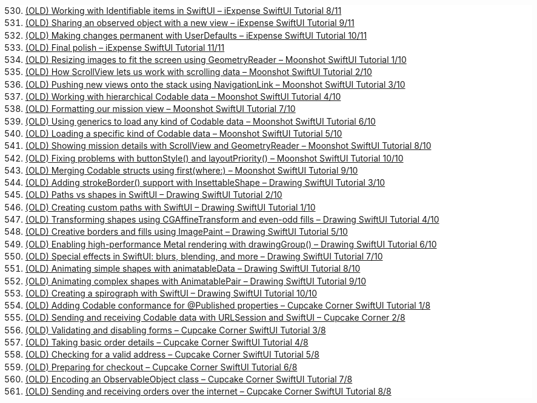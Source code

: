 530. [(OLD) Working with Identifiable items in SwiftUI – iExpense SwiftUI Tutorial 8/11](https://www.youtube.com/watch?v=Dg1XJviwk4M)
531. [(OLD) Sharing an observed object with a new view – iExpense SwiftUI Tutorial 9/11](https://www.youtube.com/watch?v=o0YHpwUaPwM)
532. [(OLD) Making changes permanent with UserDefaults – iExpense SwiftUI Tutorial 10/11](https://www.youtube.com/watch?v=pCwh3mU5moY)
533. [(OLD) Final polish – iExpense SwiftUI Tutorial 11/11](https://www.youtube.com/watch?v=MLcj9bkKBu4)
534. [(OLD) Resizing images to fit the screen using GeometryReader – Moonshot SwiftUI Tutorial 1/10](https://www.youtube.com/watch?v=Ci78U4nPmrs)
535. [(OLD) How ScrollView lets us work with scrolling data – Moonshot SwiftUI Tutorial 2/10](https://www.youtube.com/watch?v=hdT1IP2Tj_s)
536. [(OLD) Pushing new views onto the stack using NavigationLink – Moonshot SwiftUI Tutorial 3/10](https://www.youtube.com/watch?v=K5628N_vTCs)
537. [(OLD) Working with hierarchical Codable data – Moonshot SwiftUI Tutorial 4/10](https://www.youtube.com/watch?v=7gyjEiFTjzY)
538. [(OLD) Formatting our mission view – Moonshot SwiftUI Tutorial 7/10](https://www.youtube.com/watch?v=ClpdFLMWoaw)
539. [(OLD) Using generics to load any kind of Codable data – Moonshot SwiftUI Tutorial 6/10](https://www.youtube.com/watch?v=dX6bGPUpxEk)
540. [(OLD) Loading a specific kind of Codable data – Moonshot SwiftUI Tutorial 5/10](https://www.youtube.com/watch?v=PG_OHOEPx2I)
541. [(OLD) Showing mission details with ScrollView and GeometryReader – Moonshot SwiftUI Tutorial 8/10](https://www.youtube.com/watch?v=vUPI4h5tmgw)
542. [(OLD) Fixing problems with buttonStyle() and layoutPriority() – Moonshot SwiftUI Tutorial 10/10](https://www.youtube.com/watch?v=qhdsPe8tuCQ)
543. [(OLD) Merging Codable structs using first(where:) – Moonshot SwiftUI Tutorial 9/10](https://www.youtube.com/watch?v=0wlD_WGkRG8)
544. [(OLD) Adding strokeBorder() support with InsettableShape – Drawing SwiftUI Tutorial 3/10](https://www.youtube.com/watch?v=nPdfSwx7f3c)
545. [(OLD) Paths vs shapes in SwiftUI – Drawing SwiftUI Tutorial 2/10](https://www.youtube.com/watch?v=1xm8EM0LoXE)
546. [(OLD) Creating custom paths with SwiftUI – Drawing SwiftUI Tutorial 1/10](https://www.youtube.com/watch?v=2nYa0RpQtE4)
547. [(OLD) Transforming shapes using CGAffineTransform and even-odd fills – Drawing SwiftUI Tutorial 4/10](https://www.youtube.com/watch?v=4zsfUrJRucM)
548. [(OLD) Creative borders and fills using ImagePaint – Drawing SwiftUI Tutorial 5/10](https://www.youtube.com/watch?v=KTmyS_wdc1s)
549. [(OLD) Enabling high-performance Metal rendering with drawingGroup() – Drawing SwiftUI Tutorial 6/10](https://www.youtube.com/watch?v=2mpPzP9OQdE)
550. [(OLD) Special effects in SwiftUI: blurs, blending, and more – Drawing SwiftUI Tutorial 7/10](https://www.youtube.com/watch?v=jtizhjijSYg)
551. [(OLD) Animating simple shapes with animatableData – Drawing SwiftUI Tutorial 8/10](https://www.youtube.com/watch?v=Px0YzyCvNjA)
552. [(OLD) Animating complex shapes with AnimatablePair – Drawing SwiftUI Tutorial 9/10](https://www.youtube.com/watch?v=Gji-7DS5LhY)
553. [(OLD) Creating a spirograph with SwiftUI – Drawing SwiftUI Tutorial 10/10](https://www.youtube.com/watch?v=SUEOugpy64I)
554. [(OLD) Adding Codable conformance for @Published properties – Cupcake Corner SwiftUI Tutorial 1/8](https://www.youtube.com/watch?v=ZMN_vIFN6Gc)
555. [(OLD) Sending and receiving Codable data with URLSession and SwiftUI – Cupcake Corner 2/8](https://www.youtube.com/watch?v=gfOhBmU2cPM)
556. [(OLD) Validating and disabling forms – Cupcake Corner SwiftUI Tutorial 3/8](https://www.youtube.com/watch?v=4rGMH8aQe5w)
557. [(OLD) Taking basic order details – Cupcake Corner SwiftUI Tutorial 4/8](https://www.youtube.com/watch?v=8eCP2mdihsg)
558. [(OLD) Checking for a valid address – Cupcake Corner SwiftUI Tutorial 5/8](https://www.youtube.com/watch?v=lpCn-9Sy8nI)
559. [(OLD) Preparing for checkout – Cupcake Corner SwiftUI Tutorial 6/8](https://www.youtube.com/watch?v=zjaznU-d6YI)
560. [(OLD) Encoding an ObservableObject class – Cupcake Corner SwiftUI Tutorial 7/8](https://www.youtube.com/watch?v=JuBR8RsAqyM)
561. [(OLD) Sending and receiving orders over the internet – Cupcake Corner SwiftUI Tutorial 8/8](https://www.youtube.com/watch?v=jen9CJ8peqo)